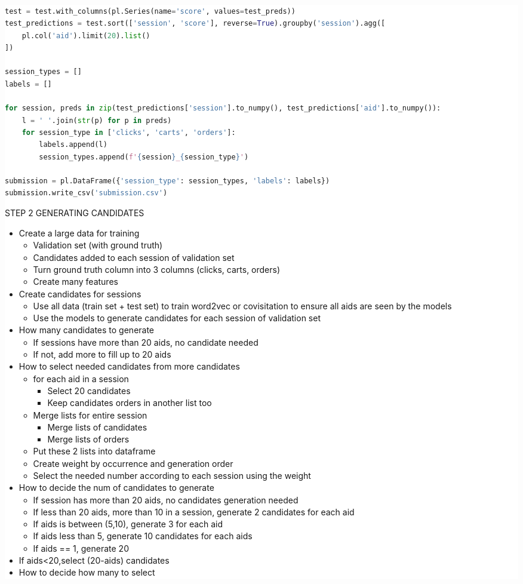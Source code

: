 ```python
test = test.with_columns(pl.Series(name='score', values=test_preds))
test_predictions = test.sort(['session', 'score'], reverse=True).groupby('session').agg([
    pl.col('aid').limit(20).list()
])

session_types = []
labels = []

for session, preds in zip(test_predictions['session'].to_numpy(), test_predictions['aid'].to_numpy()):
    l = ' '.join(str(p) for p in preds)
    for session_type in ['clicks', 'carts', 'orders']:
        labels.append(l)
        session_types.append(f'{session}_{session_type}')

submission = pl.DataFrame({'session_type': session_types, 'labels': labels})
submission.write_csv('submission.csv')
```


STEP 2 GENERATING CANDIDATES
- Create a large data for training
    -   Validation set (with ground truth)
    -   Candidates added to each session of validation set
    -   Turn ground truth column into 3 columns (clicks, carts, orders)
    -   Create many features
-   Create candidates for sessions
    -   Use all data (train set + test set) to train word2vec or covisitation to ensure all aids are seen by the models
    -   Use the models to generate candidates for each session of validation set
-   How many candidates to generate
    -   If sessions have more than 20 aids, no candidate needed
    -   If not, add more to fill up to 20 aids
-   How to select needed candidates from more candidates
    -   for each aid in a session
        -   Select 20 candidates
        -   Keep candidates orders in another list too
    -   Merge lists for entire session
        -   Merge lists of candidates
        -   Merge lists of orders
    -   Put these 2 lists into dataframe
    -   Create weight by occurrence and generation order
    -   Select the needed number according to each session using the weight
-   How to decide the num of candidates to generate
    -   If session has more than 20 aids, no candidates generation needed
    -   If less than 20 aids, more than 10 in a session, generate 2 candidates for each aid
    -   If aids is between (5,10), generate 3 for each aid
    -   If aids less than 5, generate 10 candidates for each aids
    -   If aids == 1, generate 20
-   If aids<20,select (20-aids) candidates
-   How to decide how many to select
